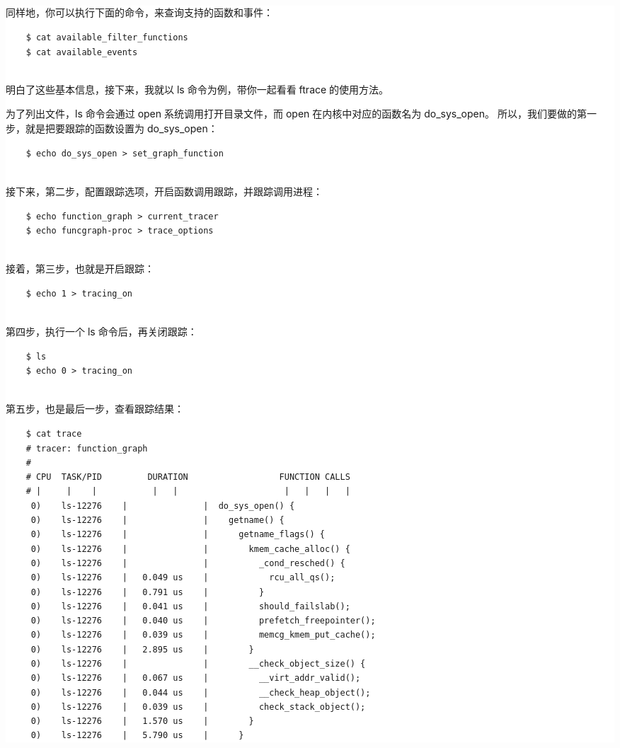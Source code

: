 同样地，你可以执行下面的命令，来查询支持的函数和事件：

```
    $ cat available_filter_functions
    $ cat available_events
    

```

明白了这些基本信息，接下来，我就以 ls 命令为例，带你一起看看 ftrace 的使用方法。

为了列出文件，ls 命令会通过 open 系统调用打开目录文件，而 open 在内核中对应的函数名为 do\_sys\_open。 所以，我们要做的第一步，就是把要跟踪的函数设置为 do\_sys\_open：

```
    $ echo do_sys_open > set_graph_function
    

```

接下来，第二步，配置跟踪选项，开启函数调用跟踪，并跟踪调用进程：

```
    $ echo function_graph > current_tracer
    $ echo funcgraph-proc > trace_options
    

```

接着，第三步，也就是开启跟踪：

```
    $ echo 1 > tracing_on
    

```

第四步，执行一个 ls 命令后，再关闭跟踪：

```
    $ ls
    $ echo 0 > tracing_on
    

```

第五步，也是最后一步，查看跟踪结果：

```
    $ cat trace
    # tracer: function_graph
    #
    # CPU  TASK/PID         DURATION                  FUNCTION CALLS
    # |     |    |           |   |                     |   |   |   |
     0)    ls-12276    |               |  do_sys_open() {
     0)    ls-12276    |               |    getname() {
     0)    ls-12276    |               |      getname_flags() {
     0)    ls-12276    |               |        kmem_cache_alloc() {
     0)    ls-12276    |               |          _cond_resched() {
     0)    ls-12276    |   0.049 us    |            rcu_all_qs();
     0)    ls-12276    |   0.791 us    |          }
     0)    ls-12276    |   0.041 us    |          should_failslab();
     0)    ls-12276    |   0.040 us    |          prefetch_freepointer();
     0)    ls-12276    |   0.039 us    |          memcg_kmem_put_cache();
     0)    ls-12276    |   2.895 us    |        }
     0)    ls-12276    |               |        __check_object_size() {
     0)    ls-12276    |   0.067 us    |          __virt_addr_valid();
     0)    ls-12276    |   0.044 us    |          __check_heap_object();
     0)    ls-12276    |   0.039 us    |          check_stack_object();
     0)    ls-12276    |   1.570 us    |        }
     0)    ls-12276    |   5.790 us    |      }
```